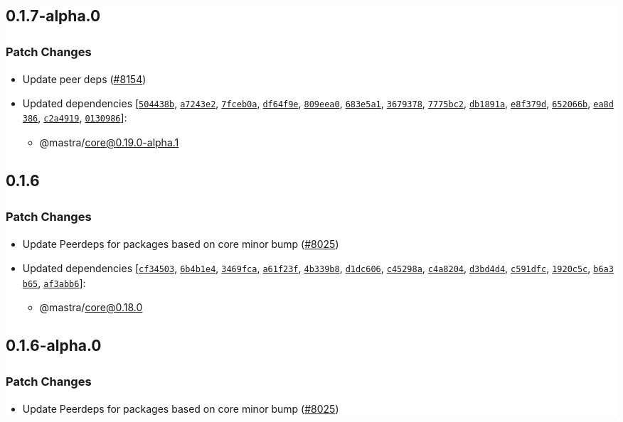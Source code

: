 ## 0.1.7-alpha.0

### Patch Changes

- Update peer deps ([#8154](https://github.com/mastra-ai/mastra/pull/8154))

- Updated dependencies [[`504438b`](https://github.com/mastra-ai/mastra/commit/504438b961bde211071186bba63a842c4e3db879), [`a7243e2`](https://github.com/mastra-ai/mastra/commit/a7243e2e58762667a6e3921e755e89d6bb0a3282), [`7fceb0a`](https://github.com/mastra-ai/mastra/commit/7fceb0a327d678e812f90f5387c5bc4f38bd039e), [`df64f9e`](https://github.com/mastra-ai/mastra/commit/df64f9ef814916fff9baedd861c988084e7c41de), [`809eea0`](https://github.com/mastra-ai/mastra/commit/809eea092fa80c3f69b9eaf078d843b57fd2a88e), [`683e5a1`](https://github.com/mastra-ai/mastra/commit/683e5a1466e48b686825b2c11f84680f296138e4), [`3679378`](https://github.com/mastra-ai/mastra/commit/3679378673350aa314741dc826f837b1984149bc), [`7775bc2`](https://github.com/mastra-ai/mastra/commit/7775bc20bb1ad1ab24797fb420e4f96c65b0d8ec), [`db1891a`](https://github.com/mastra-ai/mastra/commit/db1891a4707443720b7cd8a260dc7e1d49b3609c), [`e8f379d`](https://github.com/mastra-ai/mastra/commit/e8f379d390efa264c4e0874f9ac0cf8839b07777), [`652066b`](https://github.com/mastra-ai/mastra/commit/652066bd1efc6bb6813ba950ed1d7573e8b7d9d4), [`ea8d386`](https://github.com/mastra-ai/mastra/commit/ea8d386cd8c5593664515fd5770c06bf2aa980ef), [`c2a4919`](https://github.com/mastra-ai/mastra/commit/c2a4919ba6797d8bdb1509e02287496eef69303e), [`0130986`](https://github.com/mastra-ai/mastra/commit/0130986fc62d0edcc626dd593282661dbb9af141)]:
  - @mastra/core@0.19.0-alpha.1

## 0.1.6

### Patch Changes

- Update Peerdeps for packages based on core minor bump ([#8025](https://github.com/mastra-ai/mastra/pull/8025))

- Updated dependencies [[`cf34503`](https://github.com/mastra-ai/mastra/commit/cf345031de4e157f29087946449e60b965e9c8a9), [`6b4b1e4`](https://github.com/mastra-ai/mastra/commit/6b4b1e4235428d39e51cbda9832704c0ba70ab32), [`3469fca`](https://github.com/mastra-ai/mastra/commit/3469fca7bb7e5e19369ff9f7044716a5e4b02585), [`a61f23f`](https://github.com/mastra-ai/mastra/commit/a61f23fbbca4b88b763d94f1d784c47895ed72d7), [`4b339b8`](https://github.com/mastra-ai/mastra/commit/4b339b8141c20d6a6d80583c7e8c5c05d8c19492), [`d1dc606`](https://github.com/mastra-ai/mastra/commit/d1dc6067b0557a71190b68d56ee15b48c26d2411), [`c45298a`](https://github.com/mastra-ai/mastra/commit/c45298a0a0791db35cf79f1199d77004da0704cb), [`c4a8204`](https://github.com/mastra-ai/mastra/commit/c4a82046bfd241d6044e234bc5917d5a01fe6b55), [`d3bd4d4`](https://github.com/mastra-ai/mastra/commit/d3bd4d482a685bbb67bfa89be91c90dca3fa71ad), [`c591dfc`](https://github.com/mastra-ai/mastra/commit/c591dfc1e600fae1dedffe239357d250e146378f), [`1920c5c`](https://github.com/mastra-ai/mastra/commit/1920c5c6d666f687785c73021196aa551e579e0d), [`b6a3b65`](https://github.com/mastra-ai/mastra/commit/b6a3b65d830fa0ca7754ad6481661d1f2c878f21), [`af3abb6`](https://github.com/mastra-ai/mastra/commit/af3abb6f7c7585d856e22d27f4e7d2ece2186b9a)]:
  - @mastra/core@0.18.0

## 0.1.6-alpha.0

### Patch Changes

- Update Peerdeps for packages based on core minor bump ([#8025](https://github.com/mastra-ai/mastra/pull/8025))
